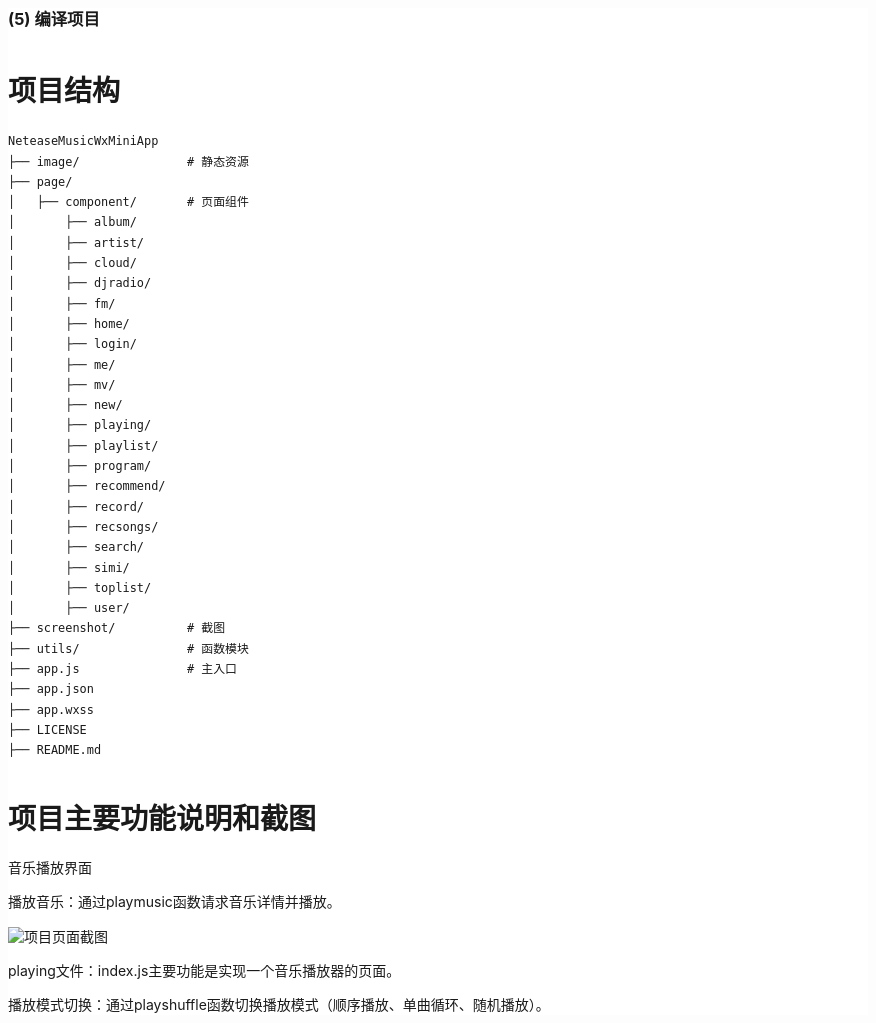 ### (5) 编译项目


# 项目结构

```
NeteaseMusicWxMiniApp
├── image/               # 静态资源
├── page/
│   ├── component/       # 页面组件
│       ├── album/
│       ├── artist/
│       ├── cloud/
│       ├── djradio/
│       ├── fm/
│       ├── home/
│       ├── login/
│       ├── me/
│       ├── mv/
│       ├── new/
│       ├── playing/
│       ├── playlist/
│       ├── program/
│       ├── recommend/
│       ├── record/
│       ├── recsongs/
│       ├── search/
│       ├── simi/
│       ├── toplist/
│       ├── user/
├── screenshot/          # 截图
├── utils/               # 函数模块
├── app.js               # 主入口
├── app.json             
├── app.wxss             
├── LICENSE
├── README.md
```

# 项目主要功能说明和截图


音乐播放界面

播放音乐：通过playmusic函数请求音乐详情并播放。

![项目页面截图](picture/音乐界面.png)

playing文件：index.js主要功能是实现一个音乐播放器的页面。

播放模式切换：通过playshuffle函数切换播放模式（顺序播放、单曲循环、随机播放）。
